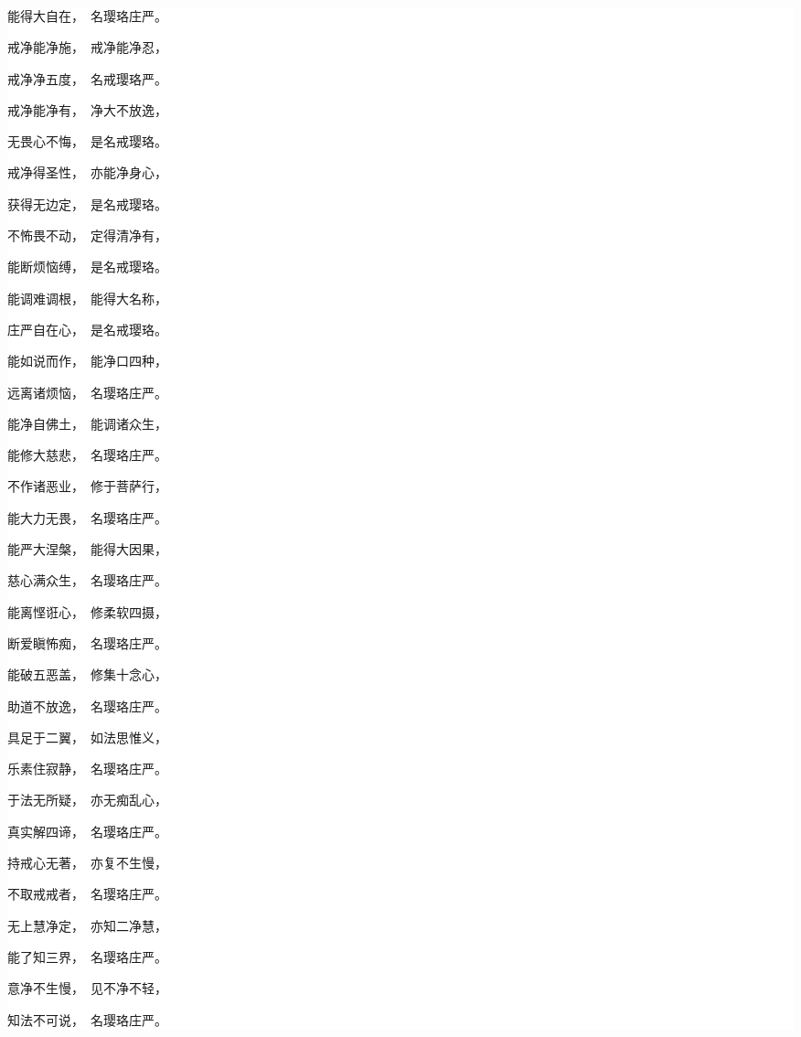 能得大自在，　名璎珞庄严。  

戒净能净施，　戒净能净忍，  

戒净净五度，　名戒璎珞严。  

戒净能净有，　净大不放逸，  

无畏心不悔，　是名戒璎珞。  

戒净得圣性，　亦能净身心，  

获得无边定，　是名戒璎珞。  

不怖畏不动，　定得清净有，  

能断烦恼缚，　是名戒璎珞。  

能调难调根，　能得大名称，  

庄严自在心，　是名戒璎珞。  

能如说而作，　能净口四种，  

远离诸烦恼，　名璎珞庄严。  

能净自佛土，　能调诸众生，  

能修大慈悲，　名璎珞庄严。  

不作诸恶业，　修于菩萨行，  

能大力无畏，　名璎珞庄严。  

能严大涅槃，　能得大因果，  

慈心满众生，　名璎珞庄严。  

能离悭诳心，　修柔软四摄，  

断爱瞋怖痴，　名璎珞庄严。  

能破五恶盖，　修集十念心，  

助道不放逸，　名璎珞庄严。  

具足于二翼，　如法思惟义，  

乐素住寂静，　名璎珞庄严。  

于法无所疑，　亦无痴乱心，  

真实解四谛，　名璎珞庄严。  

持戒心无著，　亦复不生慢，  

不取戒戒者，　名璎珞庄严。  

无上慧净定，　亦知二净慧，  

能了知三界，　名璎珞庄严。  

意净不生慢，　见不净不轻，  

知法不可说，　名璎珞庄严。  
